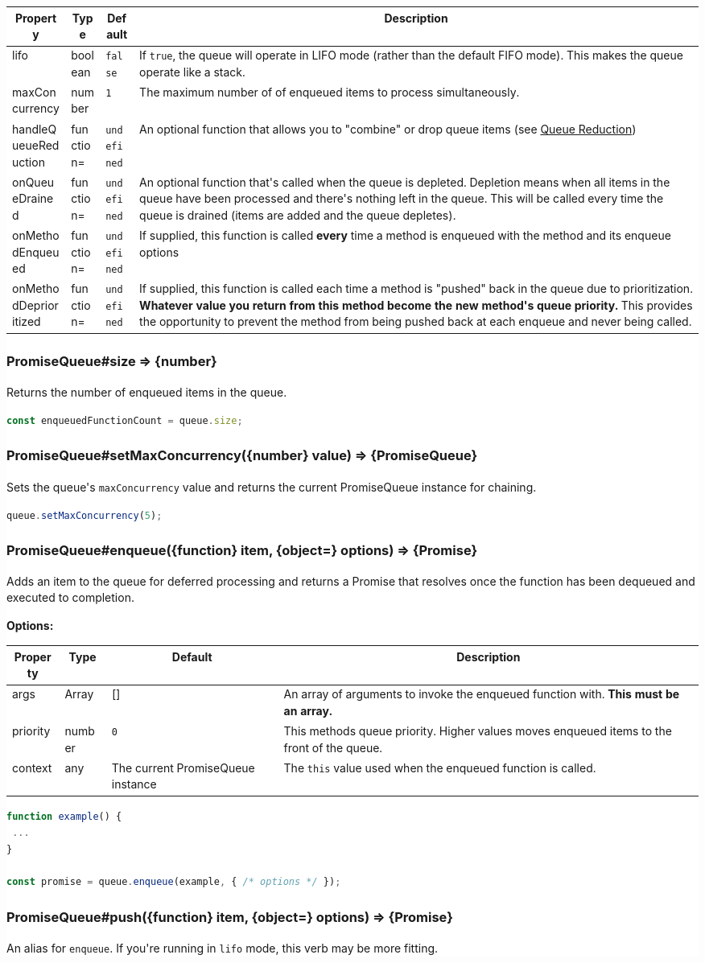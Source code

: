 | Property              | Type      | Default     | Description |
| --------------------- | --------- | ----------- | ----------- |
| lifo                  | boolean   | `false`     | If `true`, the queue will operate in LIFO mode (rather than the default FIFO mode). This makes the queue operate like a stack. |
| maxConcurrency        | number    | `1`         | The maximum number of of enqueued items to process simultaneously. |
| handleQueueReduction  | function= | `undefined` | An optional function that allows you to "combine" or drop queue items (see [Queue Reduction](#queue-reduction)) |
| onQueueDrained        | function= | `undefined` | An optional function that's called when the queue is depleted. Depletion means when all items in the queue have been processed and there's nothing left in the queue. This will be called every time the queue is drained (items are added and the queue depletes). |
| onMethodEnqueued      | function= | `undefined` | If supplied, this function is called **every** time a method is enqueued with the method and its enqueue options |
| onMethodDeprioritized | function= | `undefined` | If supplied, this function is called each time a method is "pushed" back in the queue due to prioritization. **Whatever value you return from this method become the new method's queue priority.** This provides the opportunity to prevent the method from being pushed back at each enqueue and never being called. |

### PromiseQueue#size => {number}
Returns the number of enqueued items in the queue.

```js
const enqueuedFunctionCount = queue.size;
```

### PromiseQueue#setMaxConcurrency({number} value) => {PromiseQueue}
Sets the queue's `maxConcurrency` value and returns the current PromiseQueue instance for chaining.

```js
queue.setMaxConcurrency(5);
```

### PromiseQueue#enqueue({function} item, {object=} options) => {Promise}
Adds an item to the queue for deferred processing and returns a Promise that resolves
once the function has been dequeued and executed to completion.

**Options:**

| Property             | Type     | Default     | Description |
| -------------------- | -------- | ----------- | ----------- |
| args                 | Array    | []          | An array of arguments to invoke the enqueued function with. **This must be an array.** |
| priority             | number   | `0`         | This methods queue priority. Higher values moves enqueued items to the front of the queue. |
| context              | any      | The current PromiseQueue instance | The `this` value used when the enqueued function is called. |

```js
function example() {
 ...
}

const promise = queue.enqueue(example, { /* options */ });
```

### PromiseQueue#push({function} item, {object=} options) => {Promise}
An alias for `enqueue`. If you're running in `lifo` mode, this verb may be more fitting.
